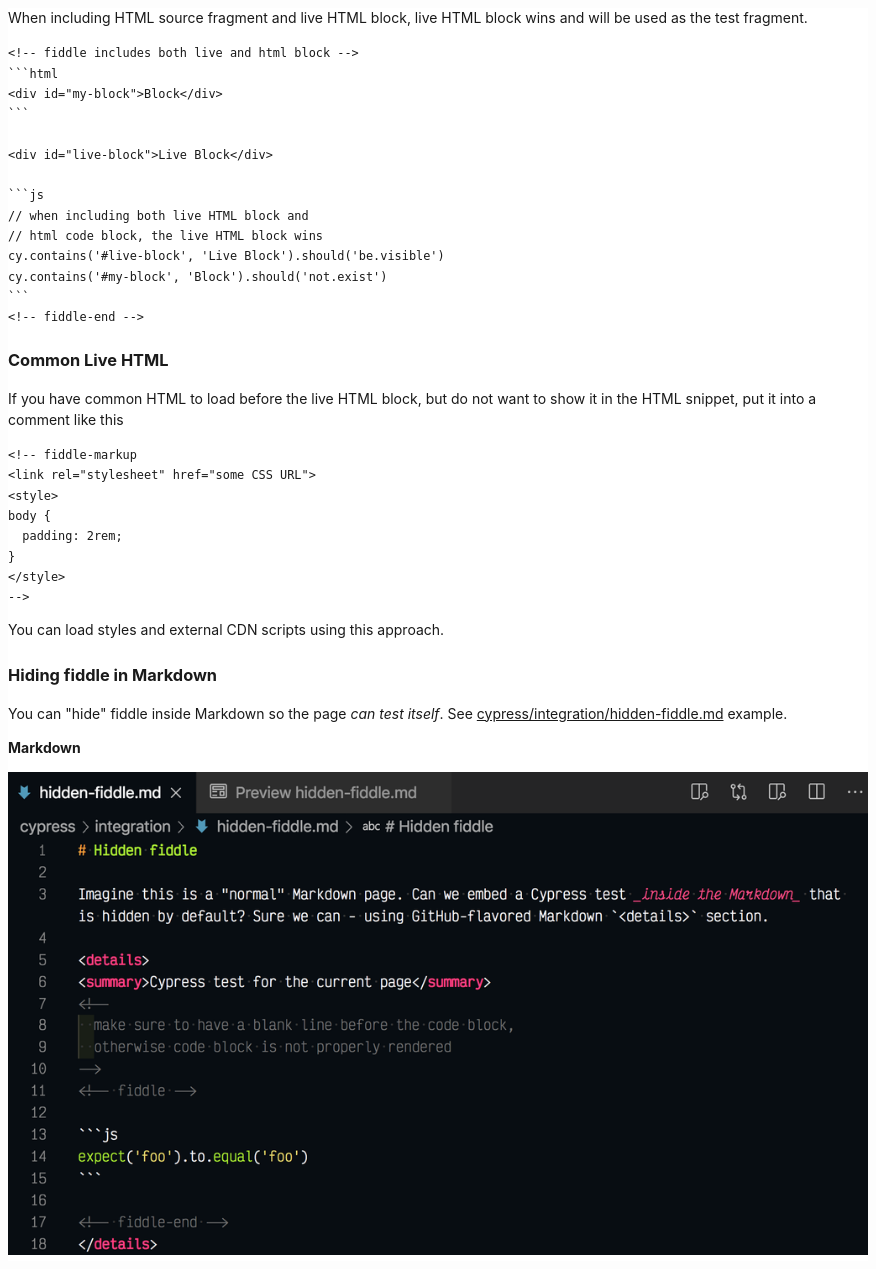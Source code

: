When including HTML source fragment and live HTML block, live HTML block wins and will be used as the test fragment.

    <!-- fiddle includes both live and html block -->
    ```html
    <div id="my-block">Block</div>
    ```

    <div id="live-block">Live Block</div>

    ```js
    // when including both live HTML block and
    // html code block, the live HTML block wins
    cy.contains('#live-block', 'Live Block').should('be.visible')
    cy.contains('#my-block', 'Block').should('not.exist')
    ```
    <!-- fiddle-end -->

### Common Live HTML

If you have common HTML to load before the live HTML block, but do not want to show it in the HTML snippet, put it into a comment like this

    <!-- fiddle-markup
    <link rel="stylesheet" href="some CSS URL">
    <style>
    body {
      padding: 2rem;
    }
    </style>
    -->

You can load styles and external CDN scripts using this approach.

### Hiding fiddle in Markdown

You can "hide" fiddle inside Markdown so the page _can test itself_. See [cypress/integration/hidden-fiddle.md](cypress/integration/hidden-fiddle.md) example.

**Markdown**

![Hidden fiddle Markdown](images/hidden-fiddle.png)
